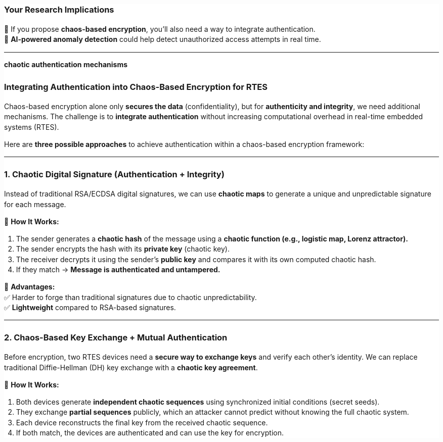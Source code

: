 
### **Your Research Implications**

🚀 If you propose **chaos-based encryption**, you’ll also need a way to integrate authentication.  
🚀 **AI-powered anomaly detection** could help detect unauthorized access attempts in real time.


____
**chaotic authentication mechanisms**

### **Integrating Authentication into Chaos-Based Encryption for RTES**

Chaos-based encryption alone only **secures the data** (confidentiality), but for **authenticity and integrity**, we need additional mechanisms. The challenge is to **integrate authentication** without increasing computational overhead in real-time embedded systems (RTES).

Here are **three possible approaches** to achieve authentication within a chaos-based encryption framework:

---

### **1. Chaotic Digital Signature (Authentication + Integrity)**

Instead of traditional RSA/ECDSA digital signatures, we can use **chaotic maps** to generate a unique and unpredictable signature for each message.

🔹 **How It Works:**

1. The sender generates a **chaotic hash** of the message using a **chaotic function (e.g., logistic map, Lorenz attractor).**
2. The sender encrypts the hash with its **private key** (chaotic key).
3. The receiver decrypts it using the sender’s **public key** and compares it with its own computed chaotic hash.
4. If they match → **Message is authenticated and untampered.**

🔹 **Advantages:**  
✅ Harder to forge than traditional signatures due to chaotic unpredictability.  
✅ **Lightweight** compared to RSA-based signatures.

---

### **2. Chaos-Based Key Exchange + Mutual Authentication**

Before encryption, two RTES devices need a **secure way to exchange keys** and verify each other’s identity. We can replace traditional Diffie-Hellman (DH) key exchange with a **chaotic key agreement**.

🔹 **How It Works:**

1. Both devices generate **independent chaotic sequences** using synchronized initial conditions (secret seeds).
2. They exchange **partial sequences** publicly, which an attacker cannot predict without knowing the full chaotic system.
3. Each device reconstructs the final key from the received chaotic sequence.
4. If both match, the devices are authenticated and can use the key for encryption.
